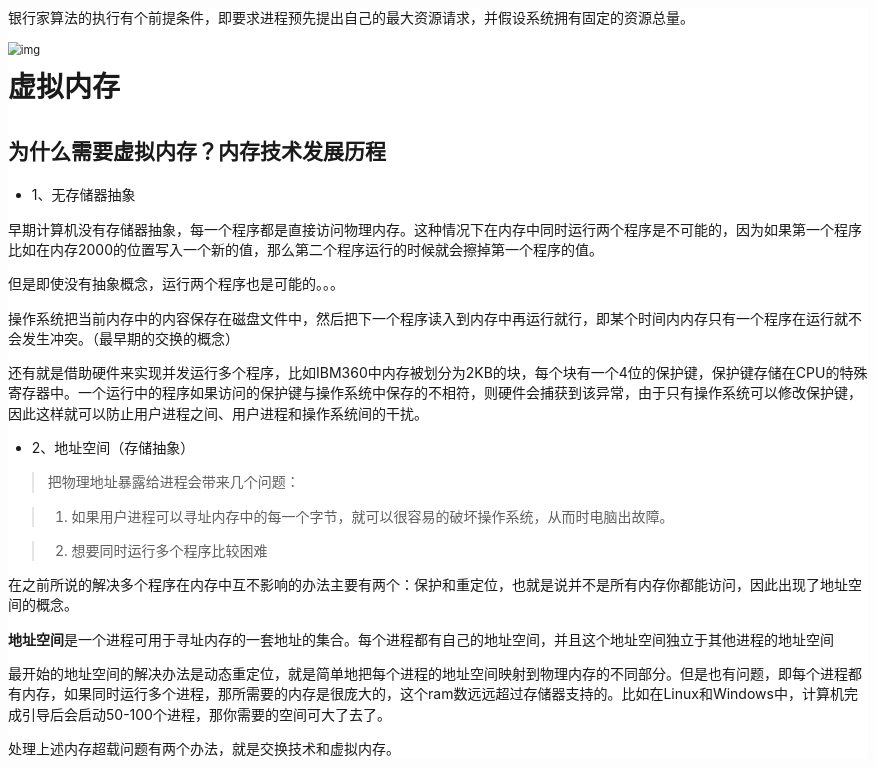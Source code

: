 银行家算法的执行有个前提条件，即要求进程预先提出自己的最大资源请求，并假设系统拥有固定的资源总量。

<img src="[https://cdn.jsdelivr.net/gh/guaguaupup/cloudimg/data/1358881-20191125165114981-1954446360.png](https://cdn.jsdelivr.net/gh/guaguaupup/cloudimg/data/1358881-20191125165114981-1954446360.png)" alt="img" style="zoom:80%;float:left" />

  

  

  

# 虚拟内存

  

## 为什么需要虚拟内存？内存技术发展历程

  

- 1、无存储器抽象

  

早期计算机没有存储器抽象，每一个程序都是直接访问物理内存。这种情况下在内存中同时运行两个程序是不可能的，因为如果第一个程序比如在内存2000的位置写入一个新的值，那么第二个程序运行的时候就会擦掉第一个程序的值。

  

但是即使没有抽象概念，运行两个程序也是可能的。。。

  

操作系统把当前内存中的内容保存在磁盘文件中，然后把下一个程序读入到内存中再运行就行，即某个时间内内存只有一个程序在运行就不会发生冲突。（最早期的交换的概念）

  

还有就是借助硬件来实现并发运行多个程序，比如IBM360中内存被划分为2KB的块，每个块有一个4位的保护键，保护键存储在CPU的特殊寄存器中。一个运行中的程序如果访问的保护键与操作系统中保存的不相符，则硬件会捕获到该异常，由于只有操作系统可以修改保护键，因此这样就可以防止用户进程之间、用户进程和操作系统间的干扰。

  

- 2、地址空间（存储抽象）

  

> 把物理地址暴露给进程会带来几个问题：

>

> 1. 如果用户进程可以寻址内存中的每一个字节，就可以很容易的破坏操作系统，从而时电脑出故障。

> 2. 想要同时运行多个程序比较困难

  

在之前所说的解决多个程序在内存中互不影响的办法主要有两个：保护和重定位，也就是说并不是所有内存你都能访问，因此出现了地址空间的概念。

  

**地址空间**是一个进程可用于寻址内存的一套地址的集合。每个进程都有自己的地址空间，并且这个地址空间独立于其他进程的地址空间

  

最开始的地址空间的解决办法是动态重定位，就是简单地把每个进程的地址空间映射到物理内存的不同部分。但是也有问题，即每个进程都有内存，如果同时运行多个进程，那所需要的内存是很庞大的，这个ram数远远超过存储器支持的。比如在Linux和Windows中，计算机完成引导后会启动50-100个进程，那你需要的空间可大了去了。

  

处理上述内存超载问题有两个办法，就是交换技术和虚拟内存。
